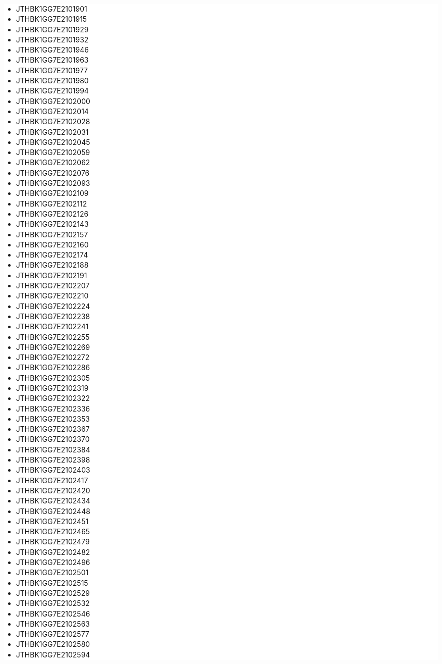 *   JTHBK1GG7E2101901
*   JTHBK1GG7E2101915
*   JTHBK1GG7E2101929
*   JTHBK1GG7E2101932
*   JTHBK1GG7E2101946
*   JTHBK1GG7E2101963
*   JTHBK1GG7E2101977
*   JTHBK1GG7E2101980
*   JTHBK1GG7E2101994
*   JTHBK1GG7E2102000
*   JTHBK1GG7E2102014
*   JTHBK1GG7E2102028
*   JTHBK1GG7E2102031
*   JTHBK1GG7E2102045
*   JTHBK1GG7E2102059
*   JTHBK1GG7E2102062
*   JTHBK1GG7E2102076
*   JTHBK1GG7E2102093
*   JTHBK1GG7E2102109
*   JTHBK1GG7E2102112
*   JTHBK1GG7E2102126
*   JTHBK1GG7E2102143
*   JTHBK1GG7E2102157
*   JTHBK1GG7E2102160
*   JTHBK1GG7E2102174
*   JTHBK1GG7E2102188
*   JTHBK1GG7E2102191
*   JTHBK1GG7E2102207
*   JTHBK1GG7E2102210
*   JTHBK1GG7E2102224
*   JTHBK1GG7E2102238
*   JTHBK1GG7E2102241
*   JTHBK1GG7E2102255
*   JTHBK1GG7E2102269
*   JTHBK1GG7E2102272
*   JTHBK1GG7E2102286
*   JTHBK1GG7E2102305
*   JTHBK1GG7E2102319
*   JTHBK1GG7E2102322
*   JTHBK1GG7E2102336
*   JTHBK1GG7E2102353
*   JTHBK1GG7E2102367
*   JTHBK1GG7E2102370
*   JTHBK1GG7E2102384
*   JTHBK1GG7E2102398
*   JTHBK1GG7E2102403
*   JTHBK1GG7E2102417
*   JTHBK1GG7E2102420
*   JTHBK1GG7E2102434
*   JTHBK1GG7E2102448
*   JTHBK1GG7E2102451
*   JTHBK1GG7E2102465
*   JTHBK1GG7E2102479
*   JTHBK1GG7E2102482
*   JTHBK1GG7E2102496
*   JTHBK1GG7E2102501
*   JTHBK1GG7E2102515
*   JTHBK1GG7E2102529
*   JTHBK1GG7E2102532
*   JTHBK1GG7E2102546
*   JTHBK1GG7E2102563
*   JTHBK1GG7E2102577
*   JTHBK1GG7E2102580
*   JTHBK1GG7E2102594